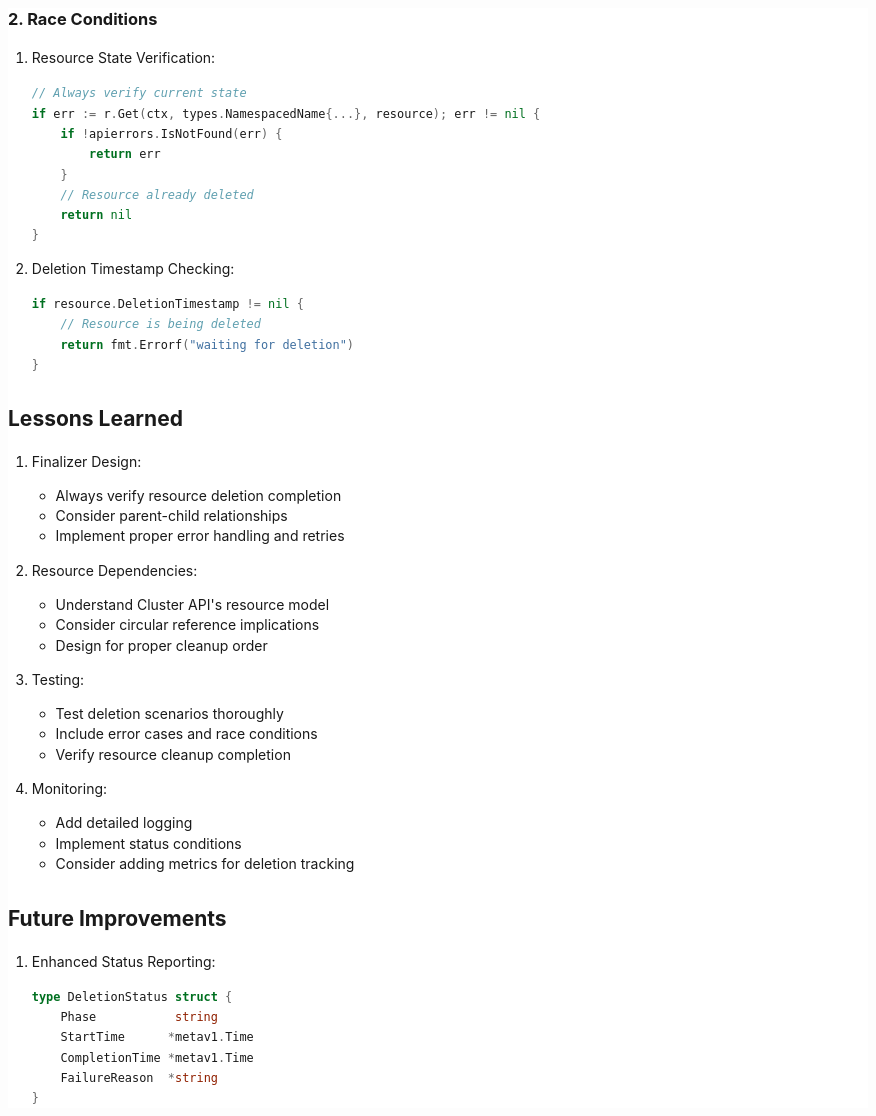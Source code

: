 ### 2. Race Conditions

1. Resource State Verification:
   ```go
   // Always verify current state
   if err := r.Get(ctx, types.NamespacedName{...}, resource); err != nil {
       if !apierrors.IsNotFound(err) {
           return err
       }
       // Resource already deleted
       return nil
   }
   ```

2. Deletion Timestamp Checking:
   ```go
   if resource.DeletionTimestamp != nil {
       // Resource is being deleted
       return fmt.Errorf("waiting for deletion")
   }
   ```

## Lessons Learned

1. Finalizer Design:
   - Always verify resource deletion completion
   - Consider parent-child relationships
   - Implement proper error handling and retries

2. Resource Dependencies:
   - Understand Cluster API's resource model
   - Consider circular reference implications
   - Design for proper cleanup order

3. Testing:
   - Test deletion scenarios thoroughly
   - Include error cases and race conditions
   - Verify resource cleanup completion

4. Monitoring:
   - Add detailed logging
   - Implement status conditions
   - Consider adding metrics for deletion tracking

## Future Improvements

1. Enhanced Status Reporting:
   ```go
   type DeletionStatus struct {
       Phase           string
       StartTime      *metav1.Time
       CompletionTime *metav1.Time
       FailureReason  *string
   }
   ```
